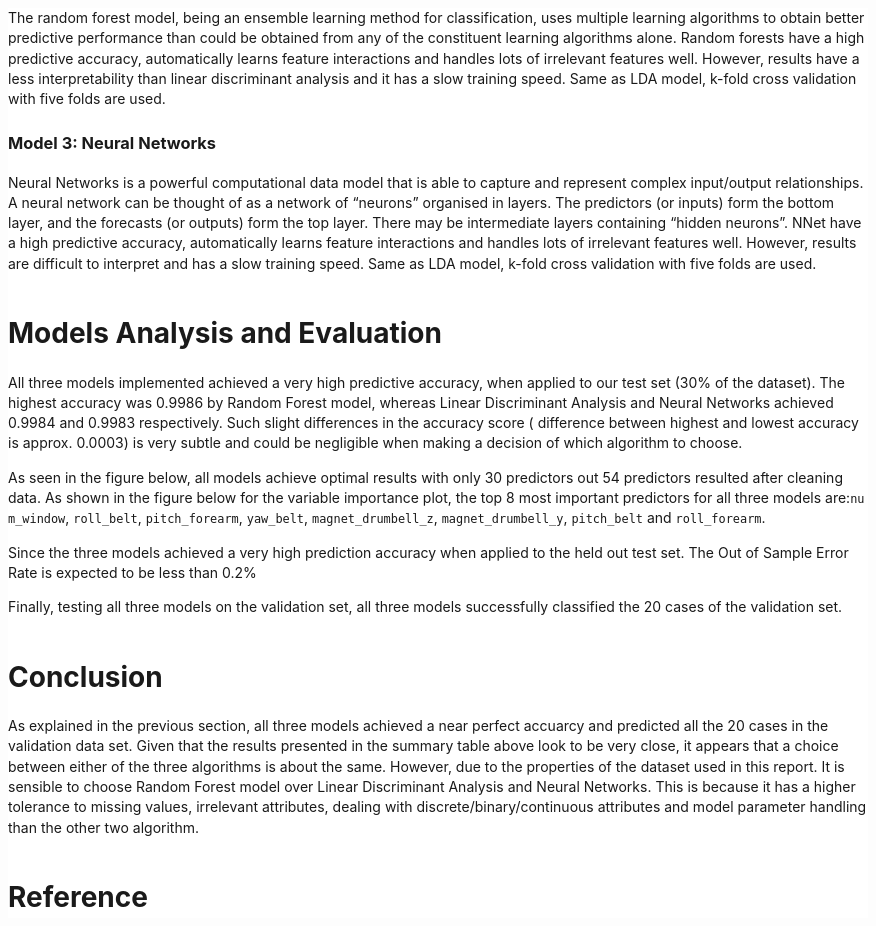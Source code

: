 The random forest model, being an ensemble learning method for classification, uses multiple learning algorithms to obtain better predictive performance than could be obtained from any of the constituent learning algorithms alone. Random forests have a high predictive accuracy, automatically learns feature interactions and handles lots of irrelevant features well. However, results have a less interpretability than linear discriminant analysis and it has a slow training speed. Same as LDA model, k-fold cross validation with five folds are used.



### Model 3: Neural Networks

Neural Networks is a powerful computational data model that is able to capture and represent complex input/output relationships. A neural network can be thought of as a network of “neurons” organised in layers. The predictors (or inputs) form the bottom layer, and the forecasts (or outputs) form the top layer. There may be intermediate layers containing “hidden neurons”. NNet have a high predictive accuracy, automatically learns feature interactions and handles lots of irrelevant features well. However, results are difficult to interpret and has a slow training speed. Same as LDA model, k-fold cross validation with five folds are used.



# Models Analysis and Evaluation

All three models implemented achieved a very high predictive accuracy, when applied to our test set (30% of the dataset). The highest accuracy was 0.9986 by Random Forest model, whereas Linear Discriminant Analysis and Neural Networks achieved 0.9984 and 0.9983 respectively. Such slight differences in the accuracy score ( difference between highest and lowest accuracy is approx. 0.0003) is very subtle and could be negligible when making a decision of which algorithm to choose.

As seen in the figure below, all models achieve optimal results with only 30 predictors out 54 predictors resulted after cleaning data. As shown in the figure below for the variable importance plot, the top 8 most important predictors for all three models are:`num_window`, `roll_belt`, `pitch_forearm`, `yaw_belt`, `magnet_drumbell_z`, `magnet_drumbell_y`, `pitch_belt` and `roll_forearm`. 

Since the three models achieved a very high prediction accuracy when applied to the held out test set. The Out of Sample Error Rate is expected to be less than 0.2%

Finally, testing all three models on the validation set, all three models successfully classified the 20 cases of the validation set.

# Conclusion

As explained in the previous section, all three models achieved a near perfect accuarcy and predicted all the 20 cases in the validation data set. Given that the results presented in the summary table above look to be very close, it appears that a choice between either of the three algorithms is about the same. However, due to the properties of the dataset used in this report. It is sensible to choose Random Forest model over Linear Discriminant Analysis and Neural Networks. This is because it has a higher tolerance to missing values, irrelevant attributes, dealing with discrete/binary/continuous
attributes and model parameter handling than the other two algorithm.

# Reference
